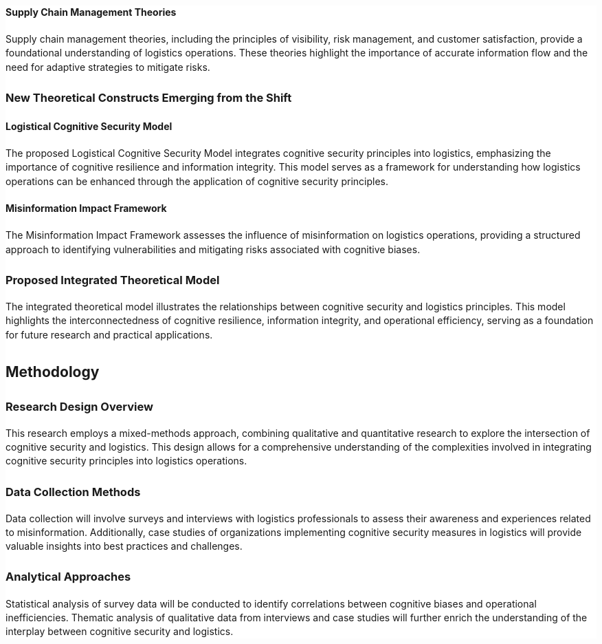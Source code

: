#### Supply Chain Management Theories

Supply chain management theories, including the principles of visibility, risk management, and customer satisfaction, provide a foundational understanding of logistics operations. These theories highlight the importance of accurate information flow and the need for adaptive strategies to mitigate risks.

### New Theoretical Constructs Emerging from the Shift

#### Logistical Cognitive Security Model

The proposed Logistical Cognitive Security Model integrates cognitive security principles into logistics, emphasizing the importance of cognitive resilience and information integrity. This model serves as a framework for understanding how logistics operations can be enhanced through the application of cognitive security principles.

#### Misinformation Impact Framework

The Misinformation Impact Framework assesses the influence of misinformation on logistics operations, providing a structured approach to identifying vulnerabilities and mitigating risks associated with cognitive biases.

### Proposed Integrated Theoretical Model

The integrated theoretical model illustrates the relationships between cognitive security and logistics principles. This model highlights the interconnectedness of cognitive resilience, information integrity, and operational efficiency, serving as a foundation for future research and practical applications.

## Methodology

### Research Design Overview

This research employs a mixed-methods approach, combining qualitative and quantitative research to explore the intersection of cognitive security and logistics. This design allows for a comprehensive understanding of the complexities involved in integrating cognitive security principles into logistics operations.

### Data Collection Methods

Data collection will involve surveys and interviews with logistics professionals to assess their awareness and experiences related to misinformation. Additionally, case studies of organizations implementing cognitive security measures in logistics will provide valuable insights into best practices and challenges.

### Analytical Approaches

Statistical analysis of survey data will be conducted to identify correlations between cognitive biases and operational inefficiencies. Thematic analysis of qualitative data from interviews and case studies will further enrich the understanding of the interplay between cognitive security and logistics.
